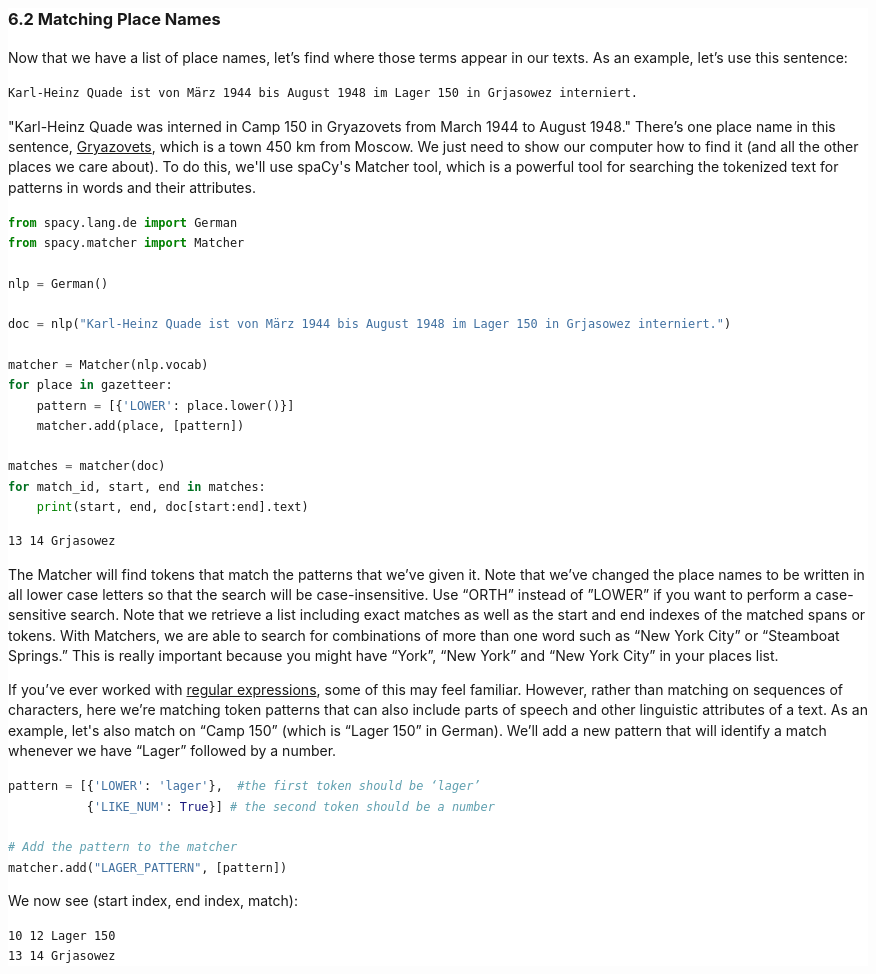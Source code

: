 ### 6.2 Matching Place Names
Now that we have a list of place names, let’s find where those terms appear in our texts.  As an example, let’s use this sentence:

```text
Karl-Heinz Quade ist von März 1944 bis August 1948 im Lager 150 in Grjasowez interniert.
```

"Karl-Heinz Quade was interned in Camp 150 in Gryazovets from March 1944 to August 1948." There’s one place name in this sentence, [Gryazovets](https://www.openstreetmap.org/search?query=Gryazovets#map=12/58.8695/40.2395), which is a town 450 km from Moscow. We just need to show our computer how to find it (and all the other places we care about). To do this, we'll use spaCy's Matcher tool, which is a powerful tool for searching the tokenized text for patterns in words and their attributes.

```python
from spacy.lang.de import German
from spacy.matcher import Matcher

nlp = German()

doc = nlp("Karl-Heinz Quade ist von März 1944 bis August 1948 im Lager 150 in Grjasowez interniert.")

matcher = Matcher(nlp.vocab)
for place in gazetteer:
    pattern = [{'LOWER': place.lower()}]
    matcher.add(place, [pattern])

matches = matcher(doc)
for match_id, start, end in matches:
    print(start, end, doc[start:end].text)
```
```
13 14 Grjasowez
```
The Matcher will find tokens that match the patterns that we’ve given it.  Note that we’ve changed the place names to be written in all lower case letters so that the search will be case-insensitive. Use “ORTH” instead of ”LOWER” if you want to perform a case-sensitive search. Note that we retrieve a list including exact matches as well as the start and end indexes of the matched spans or tokens. With Matchers, we are able to search for combinations of more than one word such as “New York City” or “Steamboat Springs.” This is really important because you might have “York”, “New York” and “New York City” in your places list.

If you’ve ever worked with [regular expressions](https://doi.org/10.46430/phen0033), some of this may feel familiar. However, rather than matching on sequences of characters, here we’re matching token patterns that can also include parts of speech and other linguistic attributes of a text.  As an example, let's also match on “Camp 150” (which is “Lager 150” in German). We’ll add a new pattern that will identify a match whenever we have “Lager” followed by a number.

```python
pattern = [{'LOWER': 'lager'},  #the first token should be ‘lager’
           {'LIKE_NUM': True}] # the second token should be a number

# Add the pattern to the matcher
matcher.add("LAGER_PATTERN", [pattern])
```
We now see (start index, end index, match):
```
10 12 Lager 150
13 14 Grjasowez
```
